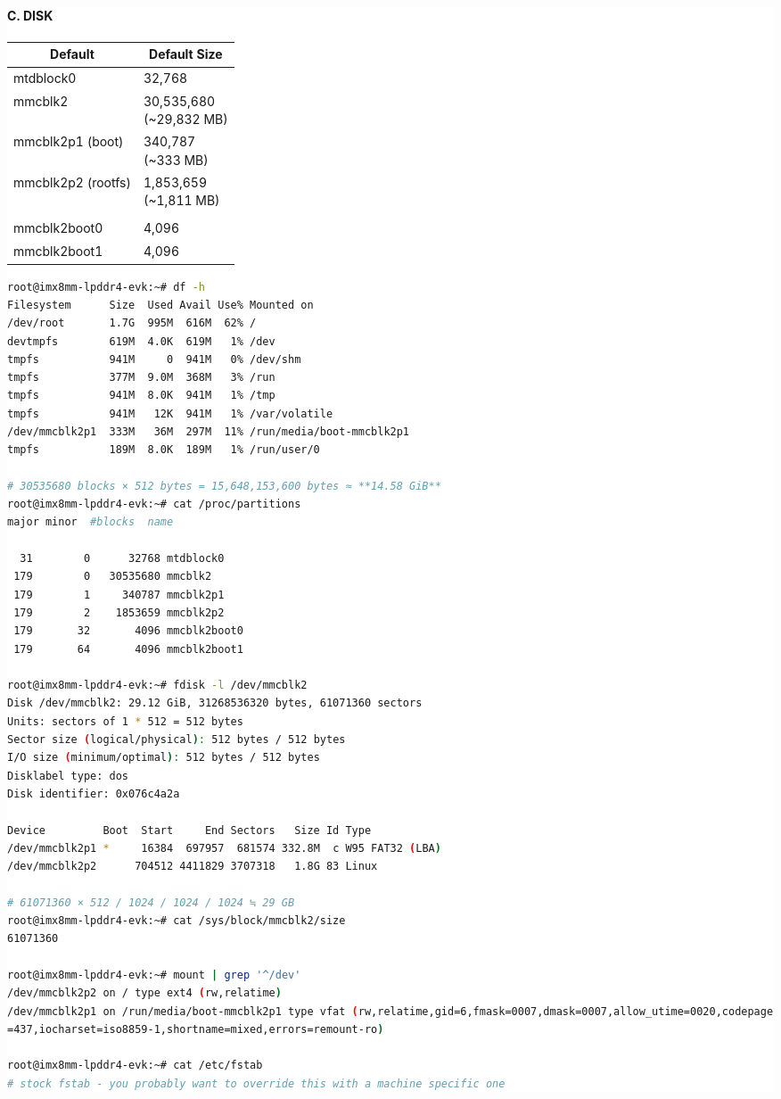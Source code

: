 #### C. DISK

| Default            | Default Size               |
| ------------------ | -------------------------- |
| mtdblock0          | 32,768                     |
| mmcblk2            | 30,535,680<br>(~29,832 MB) |
| mmcblk2p1 (boot)   | 340,787<br>(~333 MB)       |
| mmcblk2p2 (rootfs) | 1,853,659<br>(~1,811 MB)   |
|                    |                            |
| mmcblk2boot0       | 4,096                      |
| mmcblk2boot1       | 4,096                      |

```bash
root@imx8mm-lpddr4-evk:~# df -h
Filesystem      Size  Used Avail Use% Mounted on
/dev/root       1.7G  995M  616M  62% /
devtmpfs        619M  4.0K  619M   1% /dev
tmpfs           941M     0  941M   0% /dev/shm
tmpfs           377M  9.0M  368M   3% /run
tmpfs           941M  8.0K  941M   1% /tmp
tmpfs           941M   12K  941M   1% /var/volatile
/dev/mmcblk2p1  333M   36M  297M  11% /run/media/boot-mmcblk2p1
tmpfs           189M  8.0K  189M   1% /run/user/0

# 30535680 blocks × 512 bytes = 15,648,153,600 bytes ≈ **14.58 GiB**
root@imx8mm-lpddr4-evk:~# cat /proc/partitions
major minor  #blocks  name

  31        0      32768 mtdblock0
 179        0   30535680 mmcblk2
 179        1     340787 mmcblk2p1
 179        2    1853659 mmcblk2p2
 179       32       4096 mmcblk2boot0
 179       64       4096 mmcblk2boot1

root@imx8mm-lpddr4-evk:~# fdisk -l /dev/mmcblk2
Disk /dev/mmcblk2: 29.12 GiB, 31268536320 bytes, 61071360 sectors
Units: sectors of 1 * 512 = 512 bytes
Sector size (logical/physical): 512 bytes / 512 bytes
I/O size (minimum/optimal): 512 bytes / 512 bytes
Disklabel type: dos
Disk identifier: 0x076c4a2a

Device         Boot  Start     End Sectors   Size Id Type
/dev/mmcblk2p1 *     16384  697957  681574 332.8M  c W95 FAT32 (LBA)
/dev/mmcblk2p2      704512 4411829 3707318   1.8G 83 Linux

# 61071360 × 512 / 1024 / 1024 / 1024 ≒ 29 GB
root@imx8mm-lpddr4-evk:~# cat /sys/block/mmcblk2/size
61071360

root@imx8mm-lpddr4-evk:~# mount | grep '^/dev'
/dev/mmcblk2p2 on / type ext4 (rw,relatime)
/dev/mmcblk2p1 on /run/media/boot-mmcblk2p1 type vfat (rw,relatime,gid=6,fmask=0007,dmask=0007,allow_utime=0020,codepage=437,iocharset=iso8859-1,shortname=mixed,errors=remount-ro)

root@imx8mm-lpddr4-evk:~# cat /etc/fstab
# stock fstab - you probably want to override this with a machine specific one

```